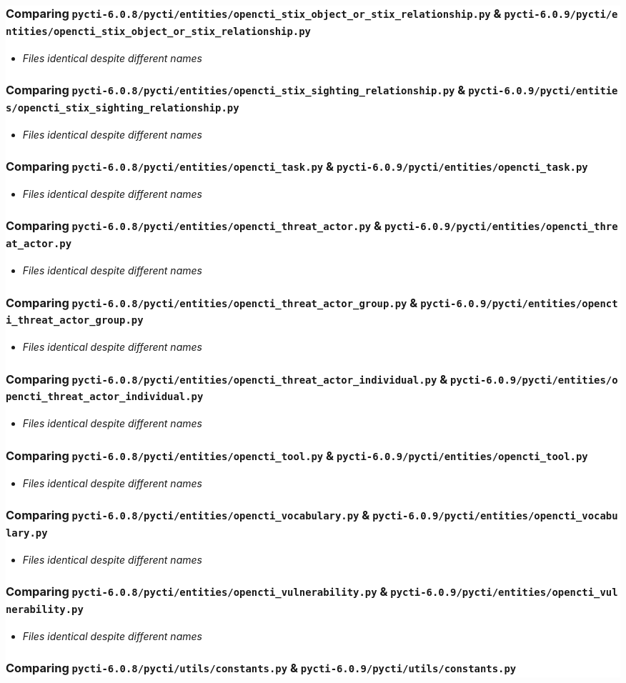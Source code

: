 ### Comparing `pycti-6.0.8/pycti/entities/opencti_stix_object_or_stix_relationship.py` & `pycti-6.0.9/pycti/entities/opencti_stix_object_or_stix_relationship.py`

 * *Files identical despite different names*

### Comparing `pycti-6.0.8/pycti/entities/opencti_stix_sighting_relationship.py` & `pycti-6.0.9/pycti/entities/opencti_stix_sighting_relationship.py`

 * *Files identical despite different names*

### Comparing `pycti-6.0.8/pycti/entities/opencti_task.py` & `pycti-6.0.9/pycti/entities/opencti_task.py`

 * *Files identical despite different names*

### Comparing `pycti-6.0.8/pycti/entities/opencti_threat_actor.py` & `pycti-6.0.9/pycti/entities/opencti_threat_actor.py`

 * *Files identical despite different names*

### Comparing `pycti-6.0.8/pycti/entities/opencti_threat_actor_group.py` & `pycti-6.0.9/pycti/entities/opencti_threat_actor_group.py`

 * *Files identical despite different names*

### Comparing `pycti-6.0.8/pycti/entities/opencti_threat_actor_individual.py` & `pycti-6.0.9/pycti/entities/opencti_threat_actor_individual.py`

 * *Files identical despite different names*

### Comparing `pycti-6.0.8/pycti/entities/opencti_tool.py` & `pycti-6.0.9/pycti/entities/opencti_tool.py`

 * *Files identical despite different names*

### Comparing `pycti-6.0.8/pycti/entities/opencti_vocabulary.py` & `pycti-6.0.9/pycti/entities/opencti_vocabulary.py`

 * *Files identical despite different names*

### Comparing `pycti-6.0.8/pycti/entities/opencti_vulnerability.py` & `pycti-6.0.9/pycti/entities/opencti_vulnerability.py`

 * *Files identical despite different names*

### Comparing `pycti-6.0.8/pycti/utils/constants.py` & `pycti-6.0.9/pycti/utils/constants.py`
